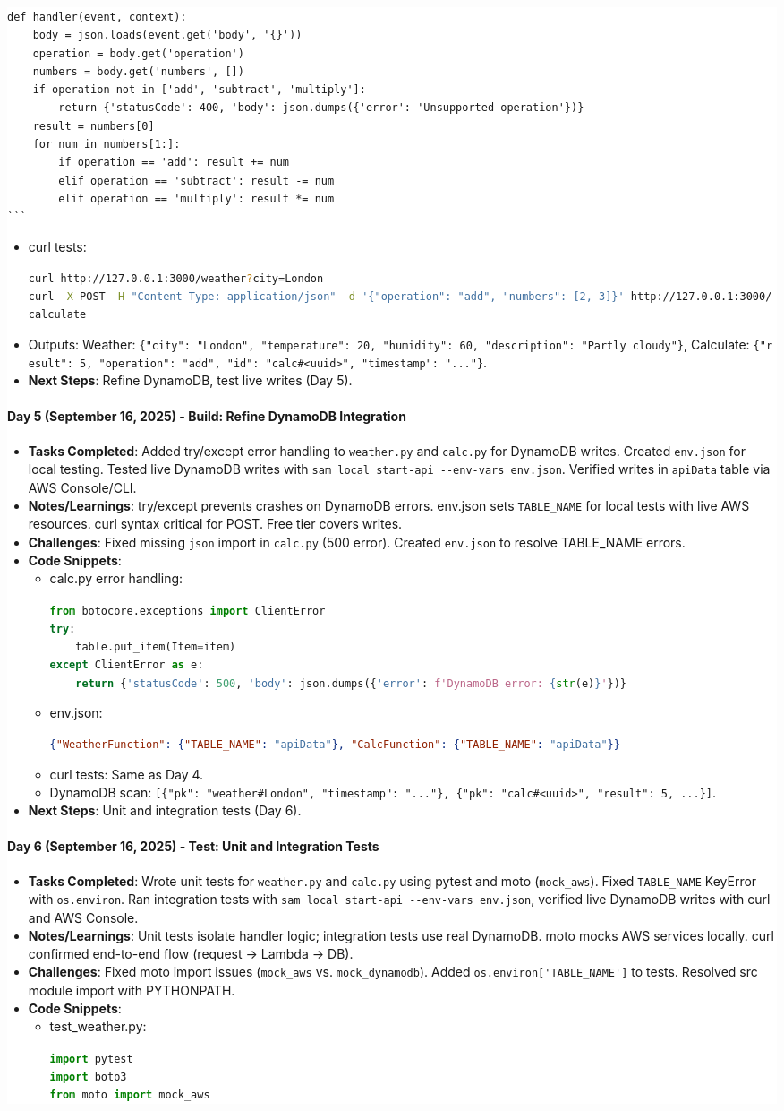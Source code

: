     def handler(event, context):
        body = json.loads(event.get('body', '{}'))
        operation = body.get('operation')
        numbers = body.get('numbers', [])
        if operation not in ['add', 'subtract', 'multiply']:
            return {'statusCode': 400, 'body': json.dumps({'error': 'Unsupported operation'})}
        result = numbers[0]
        for num in numbers[1:]:
            if operation == 'add': result += num
            elif operation == 'subtract': result -= num
            elif operation == 'multiply': result *= num
    ```
  - curl tests:
    ```bash
    curl http://127.0.0.1:3000/weather?city=London
    curl -X POST -H "Content-Type: application/json" -d '{"operation": "add", "numbers": [2, 3]}' http://127.0.0.1:3000/calculate
    ```
  - Outputs: Weather: `{"city": "London", "temperature": 20, "humidity": 60, "description": "Partly cloudy"}`, Calculate: `{"result": 5, "operation": "add", "id": "calc#<uuid>", "timestamp": "..."}`.
- **Next Steps**: Refine DynamoDB, test live writes (Day 5).

#### Day 5 (September 16, 2025) - Build: Refine DynamoDB Integration
- **Tasks Completed**: Added try/except error handling to `weather.py` and `calc.py` for DynamoDB writes. Created `env.json` for local testing. Tested live DynamoDB writes with `sam local start-api --env-vars env.json`. Verified writes in `apiData` table via AWS Console/CLI.
- **Notes/Learnings**: try/except prevents crashes on DynamoDB errors. env.json sets `TABLE_NAME` for local tests with live AWS resources. curl syntax critical for POST. Free tier covers writes.
- **Challenges**: Fixed missing `json` import in `calc.py` (500 error). Created `env.json` to resolve TABLE_NAME errors.
- **Code Snippets**:
  - calc.py error handling:
    ```python
    from botocore.exceptions import ClientError
    try:
        table.put_item(Item=item)
    except ClientError as e:
        return {'statusCode': 500, 'body': json.dumps({'error': f'DynamoDB error: {str(e)}'})}
    ```
  - env.json:
    ```json
    {"WeatherFunction": {"TABLE_NAME": "apiData"}, "CalcFunction": {"TABLE_NAME": "apiData"}}
    ```
  - curl tests: Same as Day 4.
  - DynamoDB scan: `[{"pk": "weather#London", "timestamp": "..."}, {"pk": "calc#<uuid>", "result": 5, ...}]`.
- **Next Steps**: Unit and integration tests (Day 6).

#### Day 6 (September 16, 2025) - Test: Unit and Integration Tests
- **Tasks Completed**: Wrote unit tests for `weather.py` and `calc.py` using pytest and moto (`mock_aws`). Fixed `TABLE_NAME` KeyError with `os.environ`. Ran integration tests with `sam local start-api --env-vars env.json`, verified live DynamoDB writes with curl and AWS Console.
- **Notes/Learnings**: Unit tests isolate handler logic; integration tests use real DynamoDB. moto mocks AWS services locally. curl confirmed end-to-end flow (request → Lambda → DB).
- **Challenges**: Fixed moto import issues (`mock_aws` vs. `mock_dynamodb`). Added `os.environ['TABLE_NAME']` to tests. Resolved src module import with PYTHONPATH.
- **Code Snippets**:
  - test_weather.py:
    ```python
    import pytest
    import boto3
    from moto import mock_aws